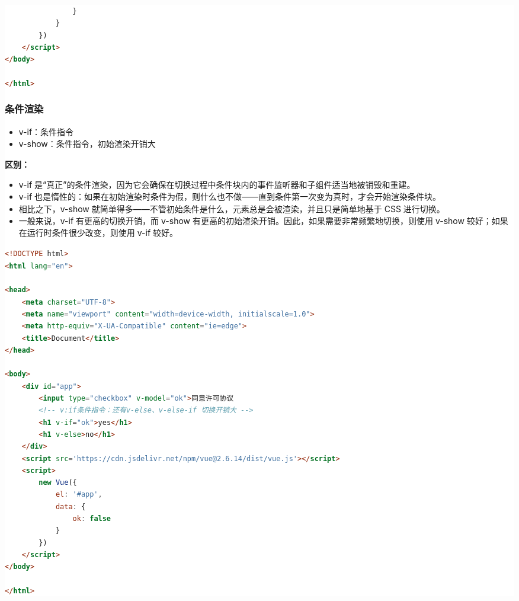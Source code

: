 ```html
                }
            }
        })
    </script>
</body>

</html>
```





### 条件渲染



- v-if：条件指令
- v-show：条件指令，初始渲染开销大



**区别：**



- v-if 是“真正”的条件渲染，因为它会确保在切换过程中条件块内的事件监听器和子组件适当地被销毁和重建。
- v-if 也是惰性的：如果在初始渲染时条件为假，则什么也不做——直到条件第一次变为真时，才会开始渲染条件块。
- 相比之下，v-show 就简单得多——不管初始条件是什么，元素总是会被渲染，并且只是简单地基于 CSS 进行切换。
- 一般来说，v-if 有更高的切换开销，而 v-show 有更高的初始渲染开销。因此，如果需要非常频繁地切换，则使用 v-show 较好；如果在运行时条件很少改变，则使用 v-if 较好。



```html
<!DOCTYPE html>
<html lang="en">

<head>
    <meta charset="UTF-8">
    <meta name="viewport" content="width=device-width, initialscale=1.0">
    <meta http-equiv="X-UA-Compatible" content="ie=edge">
    <title>Document</title>
</head>

<body>
    <div id="app">
        <input type="checkbox" v-model="ok">同意许可协议
        <!-- v:if条件指令：还有v-else、v-else-if 切换开销大 -->
        <h1 v-if="ok">yes</h1>
        <h1 v-else>no</h1>
    </div>
    <script src='https://cdn.jsdelivr.net/npm/vue@2.6.14/dist/vue.js'></script>
    <script>
        new Vue({
            el: '#app',
            data: {
                ok: false
            }
        })
    </script>
</body>

</html>
```
